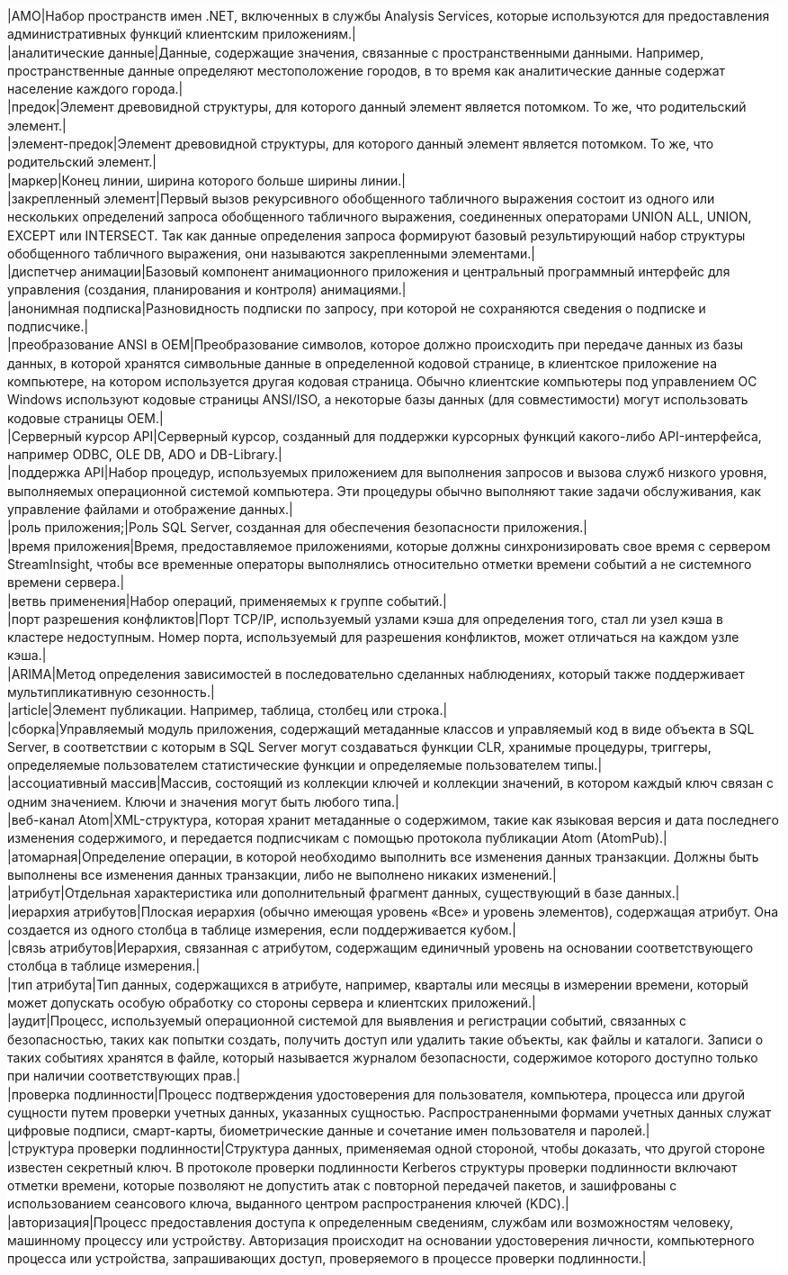 |AMO|Набор пространств имен .NET, включенных в службы Analysis Services, которые используются для предоставления административных функций клиентским приложениям.|  
|аналитические данные|Данные, содержащие значения, связанные с пространственными данными. Например, пространственные данные определяют местоположение городов, в то время как аналитические данные содержат население каждого города.|  
|предок|Элемент древовидной структуры, для которого данный элемент является потомком. То же, что родительский элемент.|  
|элемент-предок|Элемент древовидной структуры, для которого данный элемент является потомком. То же, что родительский элемент.|  
|маркер|Конец линии, ширина которого больше ширины линии.|  
|закрепленный элемент|Первый вызов рекурсивного обобщенного табличного выражения состоит из одного или нескольких определений запроса обобщенного табличного выражения, соединенных операторами UNION ALL, UNION, EXCEPT или INTERSECT. Так как данные определения запроса формируют базовый результирующий набор структуры обобщенного табличного выражения, они называются закрепленными элементами.|  
|диспетчер анимации|Базовый компонент анимационного приложения и центральный программный интерфейс для управления (создания, планирования и контроля) анимациями.|  
|анонимная подписка|Разновидность подписки по запросу, при которой не сохраняются сведения о подписке и подписчике.|  
|преобразование ANSI в OEM|Преобразование символов, которое должно происходить при передаче данных из базы данных, в которой хранятся символьные данные в определенной кодовой странице, в клиентское приложение на компьютере, на котором используется другая кодовая страница. Обычно клиентские компьютеры под управлением ОС Windows используют кодовые страницы ANSI/ISO, а некоторые базы данных (для совместимости) могут использовать кодовые страницы OEM.|  
|Серверный курсор API|Серверный курсор, созданный для поддержки курсорных функций какого-либо API-интерфейса, например ODBC, OLE DB, ADO и DB-Library.|  
|поддержка API|Набор процедур, используемых приложением для выполнения запросов и вызова служб низкого уровня, выполняемых операционной системой компьютера. Эти процедуры обычно выполняют такие задачи обслуживания, как управление файлами и отображение данных.|  
|роль приложения;|Роль SQL Server, созданная для обеспечения безопасности приложения.|  
|время приложения|Время, предоставляемое приложениями, которые должны синхронизировать свое время с сервером StreamInsight, чтобы все временные операторы выполнялись относительно отметки времени событий а не системного времени сервера.|  
|ветвь применения|Набор операций, применяемых к группе событий.|  
|порт разрешения конфликтов|Порт TCP/IP, используемый узлами кэша для определения того, стал ли узел кэша в кластере недоступным. Номер порта, используемый для разрешения конфликтов, может отличаться на каждом узле кэша.|  
|ARIMA|Метод определения зависимостей в последовательно сделанных наблюдениях, который также поддерживает мультипликативную сезонность.|  
|article|Элемент публикации. Например, таблица, столбец или строка.|  
|сборка|Управляемый модуль приложения, содержащий метаданные классов и управляемый код в виде объекта в SQL Server, в соответствии с которым в SQL Server могут создаваться функции CLR, хранимые процедуры, триггеры, определяемые пользователем статистические функции и определяемые пользователем типы.|  
|ассоциативный массив|Массив, состоящий из коллекции ключей и коллекции значений, в котором каждый ключ связан с одним значением. Ключи и значения могут быть любого типа.|  
|веб-канал Atom|XML-структура, которая хранит метаданные о содержимом, такие как языковая версия и дата последнего изменения содержимого, и передается подписчикам с помощью протокола публикации Atom (AtomPub).|  
|атомарная|Определение операции, в которой необходимо выполнить все изменения данных транзакции. Должны быть выполнены все изменения данных транзакции, либо не выполнено никаких изменений.|  
|атрибут|Отдельная характеристика или дополнительный фрагмент данных, существующий в базе данных.|  
|иерархия атрибутов|Плоская иерархия (обычно имеющая уровень «Все» и уровень элементов), содержащая атрибут. Она создается из одного столбца в таблице измерения, если поддерживается кубом.|  
|связь атрибутов|Иерархия, связанная с атрибутом, содержащим единичный уровень на основании соответствующего столбца в таблице измерения.|  
|тип атрибута|Тип данных, содержащихся в атрибуте, например, кварталы или месяцы в измерении времени, который может допускать особую обработку со стороны сервера и клиентских приложений.|  
|аудит|Процесс, используемый операционной системой для выявления и регистрации событий, связанных с безопасностью, таких как попытки создать, получить доступ или удалить такие объекты, как файлы и каталоги. Записи о таких событиях хранятся в файле, который называется журналом безопасности, содержимое которого доступно только при наличии соответствующих прав.|  
|проверка подлинности|Процесс подтверждения удостоверения для пользователя, компьютера, процесса или другой сущности путем проверки учетных данных, указанных сущностью. Распространенными формами учетных данных служат цифровые подписи, смарт-карты, биометрические данные и сочетание имен пользователя и паролей.|  
|структура проверки подлинности|Структура данных, применяемая одной стороной, чтобы доказать, что другой стороне известен секретный ключ. В протоколе проверки подлинности Kerberos структуры проверки подлинности включают отметки времени, которые позволяют не допустить атак с повторной передачей пакетов, и зашифрованы с использованием сеансового ключа, выданного центром распространения ключей (KDC).|  
|авторизация|Процесс предоставления доступа к определенным сведениям, службам или возможностям человеку, машинному процессу или устройству. Авторизация происходит на основании удостоверения личности, компьютерного процесса или устройства, запрашивающих доступ, проверяемого в процессе проверки подлинности.|  